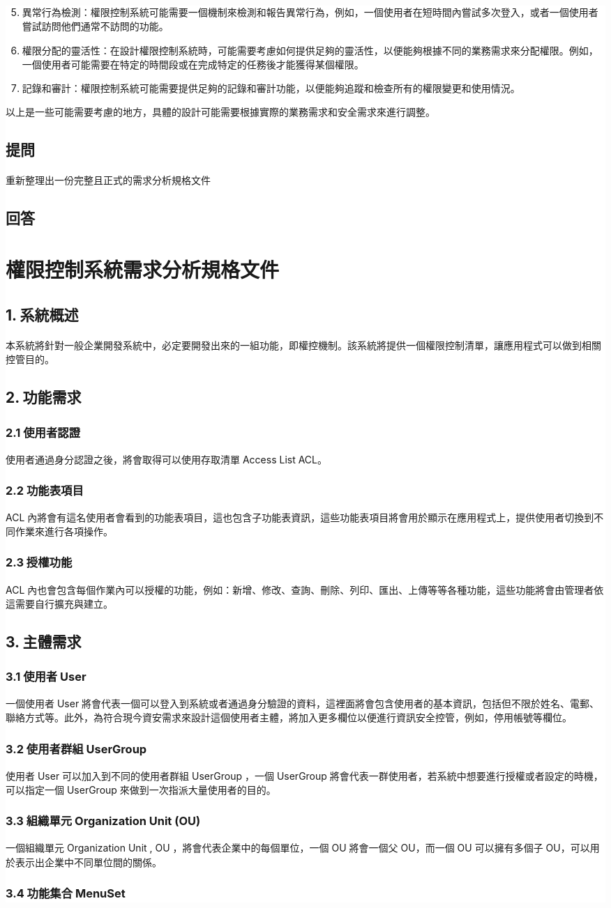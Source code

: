 5. 異常行為檢測：權限控制系統可能需要一個機制來檢測和報告異常行為，例如，一個使用者在短時間內嘗試多次登入，或者一個使用者嘗試訪問他們通常不訪問的功能。  
   
6. 權限分配的靈活性：在設計權限控制系統時，可能需要考慮如何提供足夠的靈活性，以便能夠根據不同的業務需求來分配權限。例如，一個使用者可能需要在特定的時間段或在完成特定的任務後才能獲得某個權限。  
   
7. 記錄和審計：權限控制系統可能需要提供足夠的記錄和審計功能，以便能夠追蹤和檢查所有的權限變更和使用情況。  
   
以上是一些可能需要考慮的地方，具體的設計可能需要根據實際的業務需求和安全需求來進行調整。

## 提問

重新整理出一份完整且正式的需求分析規格文件

## 回答

# 權限控制系統需求分析規格文件  
   
## 1. 系統概述  
   
本系統將針對一般企業開發系統中，必定要開發出來的一組功能，即權控機制。該系統將提供一個權限控制清單，讓應用程式可以做到相關控管目的。  
   
## 2. 功能需求  
   
### 2.1 使用者認證  
   
使用者通過身分認證之後，將會取得可以使用存取清單 Access List ACL。  
   
### 2.2 功能表項目  
   
ACL 內將會有這名使用者會看到的功能表項目，這也包含子功能表資訊，這些功能表項目將會用於顯示在應用程式上，提供使用者切換到不同作業來進行各項操作。  
   
### 2.3 授權功能  
   
ACL 內也會包含每個作業內可以授權的功能，例如：新增、修改、查詢、刪除、列印、匯出、上傳等等各種功能，這些功能將會由管理者依這需要自行擴充與建立。  
   
## 3. 主體需求  
   
### 3.1 使用者 User  
   
一個使用者 User 將會代表一個可以登入到系統或者通過身分驗證的資料，這裡面將會包含使用者的基本資訊，包括但不限於姓名、電郵、聯絡方式等。此外，為符合現今資安需求來設計這個使用者主體，將加入更多欄位以便進行資訊安全控管，例如，停用帳號等欄位。  
   
### 3.2 使用者群組 UserGroup  
   
使用者 User 可以加入到不同的使用者群組 UserGroup ，一個 UserGroup 將會代表一群使用者，若系統中想要進行授權或者設定的時機，可以指定一個 UserGroup 來做到一次指派大量使用者的目的。  
   
### 3.3 組織單元 Organization Unit (OU)  
   
一個組織單元 Organization Unit , OU ，將會代表企業中的每個單位，一個 OU 將會一個父 OU，而一個 OU 可以擁有多個子 OU，可以用於表示出企業中不同單位間的關係。  
   
### 3.4 功能集合 MenuSet  
   
